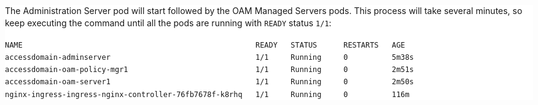    The Administration Server pod will start followed by the OAM Managed Servers pods. This process will take several minutes, so keep executing the command until all the pods are running with `READY` status `1/1`:

   ```
   NAME                                                     READY   STATUS      RESTARTS   AGE  
   accessdomain-adminserver                                 1/1     Running     0          5m38s
   accessdomain-oam-policy-mgr1                             1/1     Running     0          2m51s
   accessdomain-oam-server1                                 1/1     Running     0          2m50s
   nginx-ingress-ingress-nginx-controller-76fb7678f-k8rhq   1/1     Running     0          116m
   ```